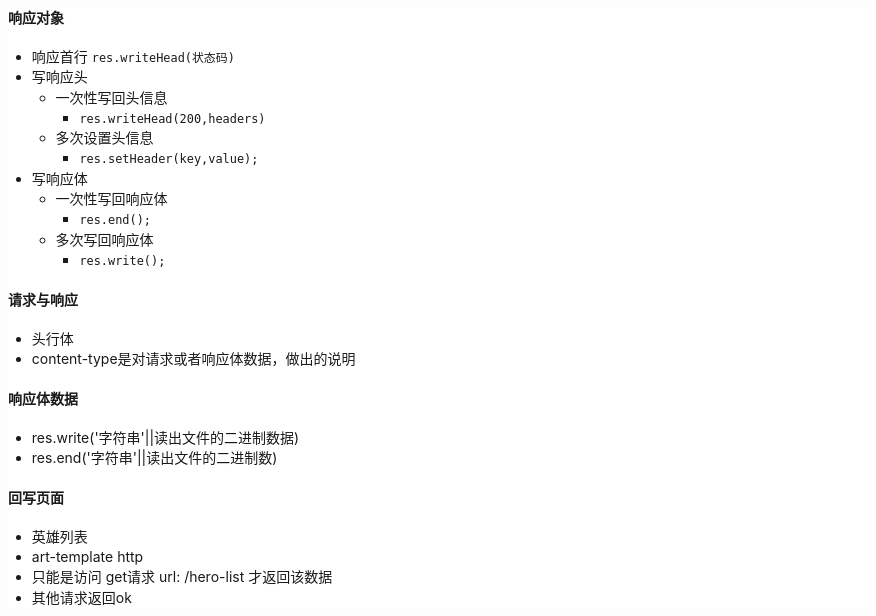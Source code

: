 #### 响应对象
* 响应首行 `res.writeHead(状态码)`
* 写响应头 
    - 一次性写回头信息
        + `res.writeHead(200,headers)`
    - 多次设置头信息
        + `res.setHeader(key,value);`
* 写响应体
    - 一次性写回响应体
        + `res.end();`
    - 多次写回响应体
        + `res.write();`

#### 请求与响应
* 头行体
* content-type是对请求或者响应体数据，做出的说明

#### 响应体数据
* res.write('字符串'||读出文件的二进制数据)
* res.end('字符串'||读出文件的二进制数)

#### 回写页面
* 英雄列表
* art-template http 
* 只能是访问 get请求   url: /hero-list  才返回该数据
* 其他请求返回ok
